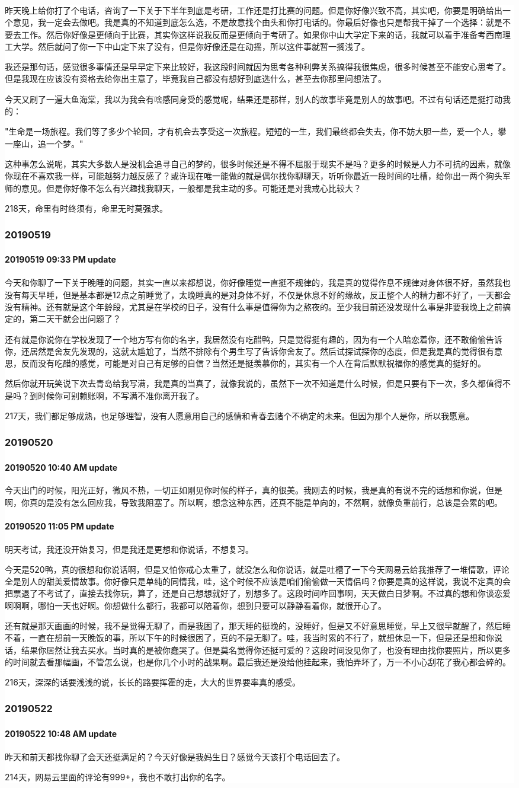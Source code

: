 昨天晚上给你打了个电话，咨询了一下关于下半年到底是考研，工作还是打比赛的问题。但是你好像兴致不高，其实吧，你要是明确给出一个意见，我一定会去做吧。我是真的不知道到底怎么选，不是故意找个由头和你打电话的。你最后好像也只是帮我干掉了一个选择：就是不要去工作。然后你好像是更倾向于比赛，其实你这样说我反而是更倾向于考研了。如果你中山大学定下来的话，我就可以着手准备考西南理工大学。然后就问了你一下中山定下来了没有，但是你好像还是在动摇，所以这件事就暂一搁浅了。

我还是那句话，感觉很多事情还是早早定下来比较好，我这段时间就因为思考各种利弊关系搞得我很焦虑，很多时候甚至不能安心思考了。但是我现在应该没有资格去给你出主意了，毕竟我自己都没有想好到底选什么，甚至去你那里问想法了。

今天又刷了一遍大鱼海棠，我以为我会有啥感同身受的感觉呢，结果还是那样，别人的故事毕竟是别人的故事吧。不过有句话还是挺打动我的：

"生命是一场旅程。我们等了多少个轮回，才有机会去享受这一次旅程。短短的一生，我们最终都会失去，你不妨大胆一些，爱一个人，攀一座山，追一个梦。"

这种事怎么说呢，其实大多数人是没机会追寻自己的梦的，很多时候还是不得不屈服于现实不是吗？更多的时候是人力不可抗的因素，就像你现在不喜欢我一样，可能越努力越反感了？或许现在唯一能做的就是偶尔找你聊聊天，听听你最近一段时间的吐槽，给你出一两个狗头军师的意见。但是你好像不怎么有兴趣找我聊天，一般都是我主动的多。可能还是对我戒心比较大？

218天，命里有时终须有，命里无时莫强求。

### 20190519

#### 20190519 09:33 PM update

今天和你聊了一下关于晚睡的问题，其实一直以来都想说，你好像睡觉一直挺不规律的，我是真的觉得作息不规律对身体很不好，虽然我也没有每天早睡，但是基本都是12点之前睡觉了，太晚睡真的是对身体不好，不仅是休息不好的缘故，反正整个人的精力都不好了，一天都会没有精神。还有就是这个年龄段，尤其是在学校的日子，没有什么事是值得你为之熬夜的。至少我目前还没发现什么事是非要我晚上之前搞定的，第二天干就会出问题了？

还有就是你说你在学校发现了一个地方写有你的名字，我居然没有吃醋鸭，只是觉得挺有趣的，因为有一个人暗恋着你，还不敢偷偷告诉你，还居然是舍友先发现的，这就太尴尬了，当然不排除有个男生写了告诉你舍友了。然后试探试探你的态度，但是我是真的觉得很有意思，反而没有吃醋的感觉，可能是对自己有足够的自信？当然还是挺羡慕你的，其实有一个人在背后默默祝福你的感觉真的挺好的。

然后你就开玩笑说下次去青岛给我写满，我是真的当真了，就像我说的，虽然下一次不知道是什么时候，但是只要有下一次，多久都值得不是吗？到时候你可别赖账啊，不写满不准你离开我了。

217天，我们都足够成熟，也足够理智，没有人愿意用自己的感情和青春去赌个不确定的未来。但因为那个人是你，所以我愿意。

### 20190520

#### 20190520 10:40 AM update

今天出门的时候，阳光正好，微风不热，一切正如刚见你时候的样子，真的很美。我刚去的时候，我是真的有说不完的话想和你说，但是啊，你真的是没有怎么回应我，导致我阻塞了。所以啊，想念这种东西，还真不能是单向的，不然啊，就像负重前行，总该是会累的吧。

#### 20190520 11:05 PM update

明天考试，我还没开始复习，但是我还是更想和你说话，不想复习。

今天是520鸭，真的很想和你说话啊，但是又怕你戒心太重了，就没怎么和你说话，就是吐槽了一下今天网易云给我推荐了一堆情歌，评论全是别人的甜美爱情故事。你好像只是单纯的同情我，哇，这个时候不应该是咱们偷偷做一天情侣吗？你要是真的这样说，我说不定真的会把票退了不考试了，直接去找你玩，算了，还是自己想想就好了，别想多了。这段时间咋回事啊，天天做白日梦啊。不过真的想和你谈恋爱啊啊啊，哪怕一天也好啊。你想做什么都行，我都可以陪着你，想到只要可以静静看着你，就很开心了。

还有就是那天画画的时候，我不是觉得无聊了，而是我困了，那天睡的挺晚的，没睡好，但是又不好意思睡觉，早上又很早就醒了，然后睡不着，一直在想前一天晚饭的事，所以下午的时候很困了，真的不是无聊了。哇，我当时累的不行了，就想休息一下，但是还是想和你说话，结果你居然让我去买水。当时真的是被你蠢哭了。但是莫名觉得你还挺可爱的？这段时间没见你了，也没有理由找你要照片，所以更多的时间就去看那幅画，不管怎么说，也是你几个小时的战果啊。最后我还是没给他挂起来，我怕弄坏了，万一不小心刮花了我心都会碎的。

216天，深深的话要浅浅的说，长长的路要挥霍的走，大大的世界要率真的感受。

### 20190522

#### 20190522 10:48 AM update

昨天和前天都找你聊了会天还挺满足的？今天好像是我妈生日？感觉今天该打个电话回去了。

214天，网易云里面的评论有999+，我也不敢打出你的名字。
